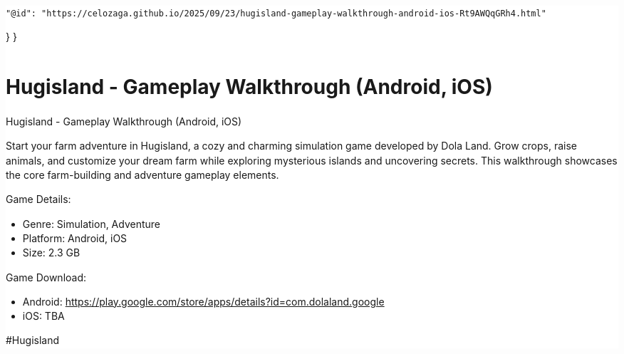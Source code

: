     "@id": "https://celozaga.github.io/2025/09/23/hugisland-gameplay-walkthrough-android-ios-Rt9AWQqGRh4.html"
  }
}
</script>

<h1 class="youtube-post-title">Hugisland - Gameplay Walkthrough (Android, iOS)</h1>

<iframe class="BLOG_video_class" width="100%" height="100%" 
        src="https://www.youtube.com/embed/Rt9AWQqGRh4"
        youtube-src-id="Rt9AWQqGRh4"
        title="YouTube Video Player"
        frameborder="0"
        allow="accelerometer; autoplay; clipboard-write; encrypted-media; gyroscope; picture-in-picture; web-share"
        referrerpolicy="strict-origin-when-cross-origin"
        allowfullscreen></iframe>

<p class="youtube-post-description">Hugisland - Gameplay Walkthrough (Android, iOS)

Start your farm adventure in Hugisland, a cozy and charming simulation game developed by Dola Land. Grow crops, raise animals, and customize your dream farm while exploring mysterious islands and uncovering secrets. This walkthrough showcases the core farm-building and adventure gameplay elements.

Game Details:

- Genre: Simulation, Adventure
- Platform: Android, iOS
- Size: 2.3 GB

Game Download:

- Android: https://play.google.com/store/apps/details?id=com.dolaland.google
- iOS: TBA

#Hugisland</p>
